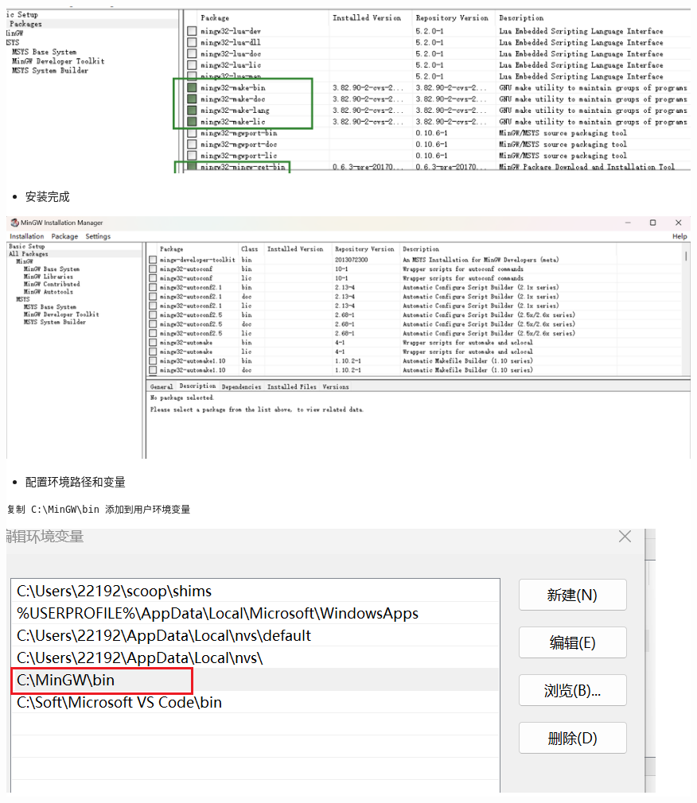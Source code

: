![image-20230321152628441](IMG/image-20230321152628441.png)

- 安装完成

![image-20230404134452561](IMG/image-20230404134452561.png)

- 配置环境路径和变量

```shell
复制 C:\MinGW\bin 添加到用户环境变量
```

![image-20230404134929080](IMG/image-20230404134929080.png)
